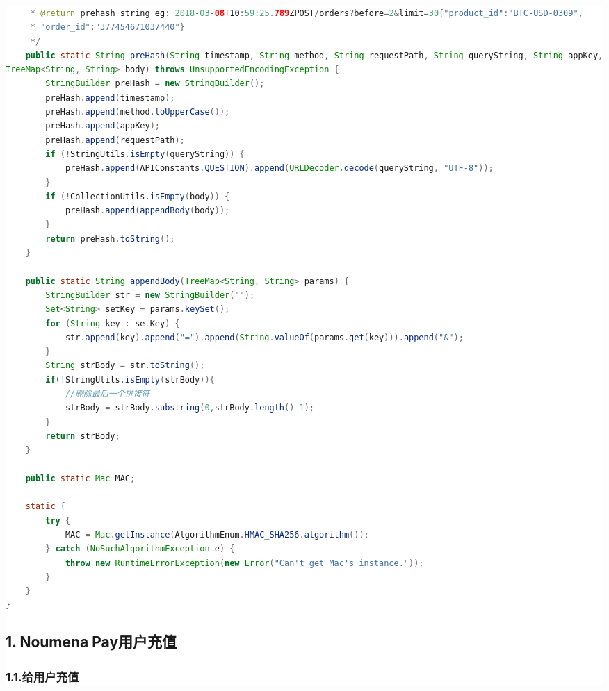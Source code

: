 ```java
     * @return prehash string eg: 2018-03-08T10:59:25.789ZPOST/orders?before=2&limit=30{"product_id":"BTC-USD-0309",
     * "order_id":"377454671037440"}
     */
    public static String preHash(String timestamp, String method, String requestPath, String queryString, String appKey, TreeMap<String, String> body) throws UnsupportedEncodingException {
        StringBuilder preHash = new StringBuilder();
        preHash.append(timestamp);
        preHash.append(method.toUpperCase());
        preHash.append(appKey);
        preHash.append(requestPath);
        if (!StringUtils.isEmpty(queryString)) {
            preHash.append(APIConstants.QUESTION).append(URLDecoder.decode(queryString, "UTF-8"));
        }
        if (!CollectionUtils.isEmpty(body)) {
            preHash.append(appendBody(body));
        }
        return preHash.toString();
    }

    public static String appendBody(TreeMap<String, String> params) {
        StringBuilder str = new StringBuilder("");
        Set<String> setKey = params.keySet();
        for (String key : setKey) {
            str.append(key).append("=").append(String.valueOf(params.get(key))).append("&");
        }
        String strBody = str.toString();
        if(!StringUtils.isEmpty(strBody)){
            //删除最后一个拼接符
            strBody = strBody.substring(0,strBody.length()-1);
        }
        return strBody;
    }

    public static Mac MAC;

    static {
        try {
            MAC = Mac.getInstance(AlgorithmEnum.HMAC_SHA256.algorithm());
        } catch (NoSuchAlgorithmException e) {
            throw new RuntimeErrorException(new Error("Can't get Mac's instance."));
        }
    }
}

```

## 1. Noumena Pay用户充值

### 1.1.给用户充值
